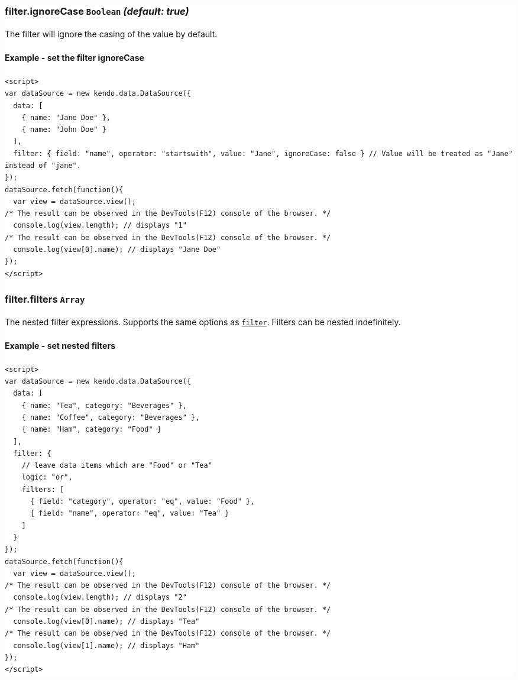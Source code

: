 ### filter.ignoreCase `Boolean` *(default: true)*

The filter will ignore the casing of the value by default.

#### Example - set the filter ignoreCase

    <script>
    var dataSource = new kendo.data.DataSource({
      data: [
        { name: "Jane Doe" },
        { name: "John Doe" }
      ],
      filter: { field: "name", operator: "startswith", value: "Jane", ignoreCase: false } // Value will be treated as "Jane" instead of "jane".
    });
    dataSource.fetch(function(){
      var view = dataSource.view();
	/* The result can be observed in the DevTools(F12) console of the browser. */
      console.log(view.length); // displays "1"
	/* The result can be observed in the DevTools(F12) console of the browser. */
      console.log(view[0].name); // displays "Jane Doe"
    });
    </script>

### filter.filters `Array`

The nested filter expressions. Supports the same options as [`filter`](/api/javascript/data/datasource#configuration-filter). Filters can be nested indefinitely.

#### Example - set nested filters

    <script>
    var dataSource = new kendo.data.DataSource({
      data: [
        { name: "Tea", category: "Beverages" },
        { name: "Coffee", category: "Beverages" },
        { name: "Ham", category: "Food" }
      ],
      filter: {
        // leave data items which are "Food" or "Tea"
        logic: "or",
        filters: [
          { field: "category", operator: "eq", value: "Food" },
          { field: "name", operator: "eq", value: "Tea" }
        ]
      }
    });
    dataSource.fetch(function(){
      var view = dataSource.view();
	/* The result can be observed in the DevTools(F12) console of the browser. */
      console.log(view.length); // displays "2"
	/* The result can be observed in the DevTools(F12) console of the browser. */
      console.log(view[0].name); // displays "Tea"
	/* The result can be observed in the DevTools(F12) console of the browser. */
      console.log(view[1].name); // displays "Ham"
    });
    </script>
